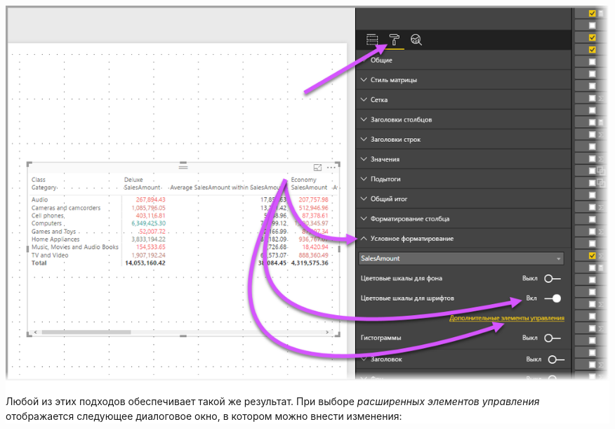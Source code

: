   ![](media/desktop-matrix-visual/matrix-visual_18.png)

Любой из этих подходов обеспечивает такой же результат. При выборе *расширенных элементов управления* отображается следующее диалоговое окно, в котором можно внести изменения:
